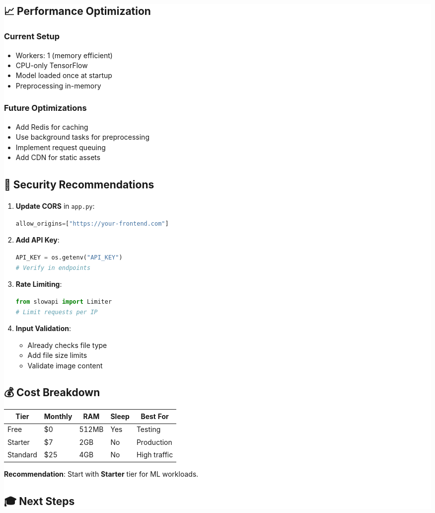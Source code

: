 ## 📈 Performance Optimization

### Current Setup
- Workers: 1 (memory efficient)
- CPU-only TensorFlow
- Model loaded once at startup
- Preprocessing in-memory

### Future Optimizations
- Add Redis for caching
- Use background tasks for preprocessing
- Implement request queuing
- Add CDN for static assets

## 🔐 Security Recommendations

1. **Update CORS** in `app.py`:
   ```python
   allow_origins=["https://your-frontend.com"]
   ```

2. **Add API Key**:
   ```python
   API_KEY = os.getenv("API_KEY")
   # Verify in endpoints
   ```

3. **Rate Limiting**:
   ```python
   from slowapi import Limiter
   # Limit requests per IP
   ```

4. **Input Validation**:
   - Already checks file type
   - Add file size limits
   - Validate image content

## 💰 Cost Breakdown

| Tier | Monthly | RAM | Sleep | Best For |
|------|---------|-----|-------|----------|
| Free | $0 | 512MB | Yes | Testing |
| Starter | $7 | 2GB | No | Production |
| Standard | $25 | 4GB | No | High traffic |

**Recommendation**: Start with **Starter** tier for ML workloads.

## 🎓 Next Steps
